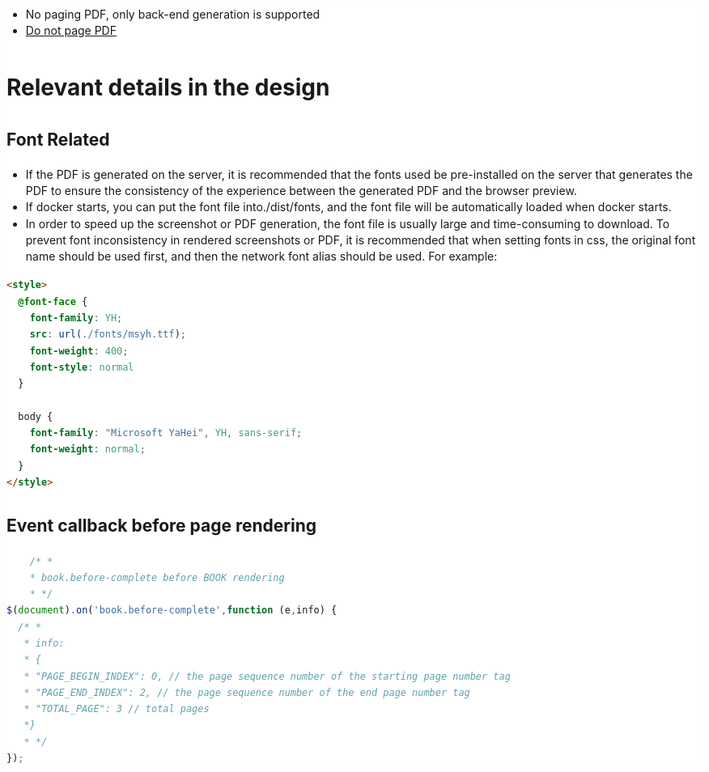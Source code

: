 - No paging PDF, only back-end generation is supported
- <a href="https://bookjs.zhouwuxue.com/static/book-tpl/editor.html?code=W83KPQXV"> Do not page PDF</a>


# Relevant details in the design

## Font Related

- If the PDF is generated on the server, it is recommended that the fonts used be pre-installed on the server that generates the PDF to ensure the consistency of the experience between the generated PDF and the browser preview.
- If docker starts, you can put the font file into./dist/fonts, and the font file will be automatically loaded when docker starts.
- In order to speed up the screenshot or PDF generation, the font file is usually large and time-consuming to download. To prevent font inconsistency in rendered screenshots or PDF, it is recommended that when setting fonts in css, the original font name should be used first, and then the network font alias should be used. For example:

```html
<style>
  @font-face {
    font-family: YH;
    src: url(./fonts/msyh.ttf);
    font-weight: 400;
    font-style: normal
  }

  body {
    font-family: "Microsoft YaHei", YH, sans-serif;
    font-weight: normal;
  }
</style>
```

## Event callback before page rendering
```javascript
    /* *
    * book.before-complete before BOOK rendering
    * */
$(document).on('book.before-complete',function (e,info) {
  /* *
   * info: 
   * {
   * "PAGE_BEGIN_INDEX": 0, // the page sequence number of the starting page number tag
   * "PAGE_END_INDEX": 2, // the page sequence number of the end page number tag
   * "TOTAL_PAGE": 3 // total pages
   *}
   * */
});
```
